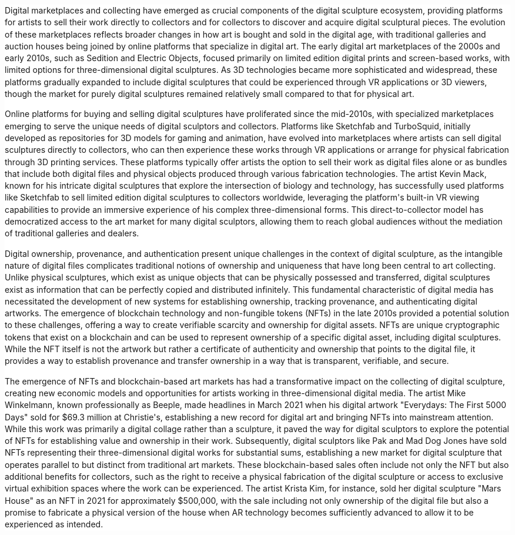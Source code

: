 
Digital marketplaces and collecting have emerged as crucial components of the digital sculpture ecosystem, providing platforms for artists to sell their work directly to collectors and for collectors to discover and acquire digital sculptural pieces. The evolution of these marketplaces reflects broader changes in how art is bought and sold in the digital age, with traditional galleries and auction houses being joined by online platforms that specialize in digital art. The early digital art marketplaces of the 2000s and early 2010s, such as Sedition and Electric Objects, focused primarily on limited edition digital prints and screen-based works, with limited options for three-dimensional digital sculptures. As 3D technologies became more sophisticated and widespread, these platforms gradually expanded to include digital sculptures that could be experienced through VR applications or 3D viewers, though the market for purely digital sculptures remained relatively small compared to that for physical art.

Online platforms for buying and selling digital sculptures have proliferated since the mid-2010s, with specialized marketplaces emerging to serve the unique needs of digital sculptors and collectors. Platforms like Sketchfab and TurboSquid, initially developed as repositories for 3D models for gaming and animation, have evolved into marketplaces where artists can sell digital sculptures directly to collectors, who can then experience these works through VR applications or arrange for physical fabrication through 3D printing services. These platforms typically offer artists the option to sell their work as digital files alone or as bundles that include both digital files and physical objects produced through various fabrication technologies. The artist Kevin Mack, known for his intricate digital sculptures that explore the intersection of biology and technology, has successfully used platforms like Sketchfab to sell limited edition digital sculptures to collectors worldwide, leveraging the platform's built-in VR viewing capabilities to provide an immersive experience of his complex three-dimensional forms. This direct-to-collector model has democratized access to the art market for many digital sculptors, allowing them to reach global audiences without the mediation of traditional galleries and dealers.

Digital ownership, provenance, and authentication present unique challenges in the context of digital sculpture, as the intangible nature of digital files complicates traditional notions of ownership and uniqueness that have long been central to art collecting. Unlike physical sculptures, which exist as unique objects that can be physically possessed and transferred, digital sculptures exist as information that can be perfectly copied and distributed infinitely. This fundamental characteristic of digital media has necessitated the development of new systems for establishing ownership, tracking provenance, and authenticating digital artworks. The emergence of blockchain technology and non-fungible tokens (NFTs) in the late 2010s provided a potential solution to these challenges, offering a way to create verifiable scarcity and ownership for digital assets. NFTs are unique cryptographic tokens that exist on a blockchain and can be used to represent ownership of a specific digital asset, including digital sculptures. While the NFT itself is not the artwork but rather a certificate of authenticity and ownership that points to the digital file, it provides a way to establish provenance and transfer ownership in a way that is transparent, verifiable, and secure.

The emergence of NFTs and blockchain-based art markets has had a transformative impact on the collecting of digital sculpture, creating new economic models and opportunities for artists working in three-dimensional digital media. The artist Mike Winkelmann, known professionally as Beeple, made headlines in March 2021 when his digital artwork "Everydays: The First 5000 Days" sold for $69.3 million at Christie's, establishing a new record for digital art and bringing NFTs into mainstream attention. While this work was primarily a digital collage rather than a sculpture, it paved the way for digital sculptors to explore the potential of NFTs for establishing value and ownership in their work. Subsequently, digital sculptors like Pak and Mad Dog Jones have sold NFTs representing their three-dimensional digital works for substantial sums, establishing a new market for digital sculpture that operates parallel to but distinct from traditional art markets. These blockchain-based sales often include not only the NFT but also additional benefits for collectors, such as the right to receive a physical fabrication of the digital sculpture or access to exclusive virtual exhibition spaces where the work can be experienced. The artist Krista Kim, for instance, sold her digital sculpture "Mars House" as an NFT in 2021 for approximately $500,000, with the sale including not only ownership of the digital file but also a promise to fabricate a physical version of the house when AR technology becomes sufficiently advanced to allow it to be experienced as intended.
